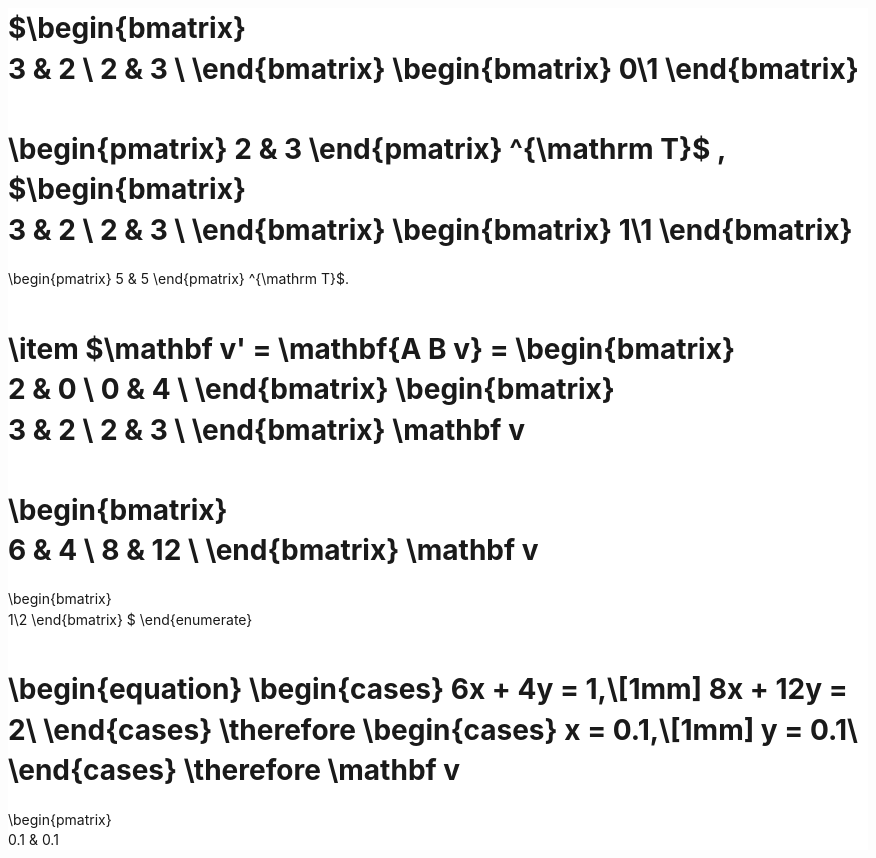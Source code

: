 $\begin{bmatrix}             
  3 & 2 \\
  2 & 3 \\
\end{bmatrix}
\begin{bmatrix}
0\\1
\end{bmatrix}
=
\begin{pmatrix}
2 & 3
\end{pmatrix}
^{\mathrm T}$
,
$\begin{bmatrix}             
  3 & 2 \\
  2 & 3 \\
\end{bmatrix}
\begin{bmatrix}
1\\1
\end{bmatrix}
=
\begin{pmatrix}
5 & 5
\end{pmatrix}
^{\mathrm T}$.


\item $\mathbf v' = \mathbf{A B v} = 
\begin{bmatrix}             
  2 & 0 \\
  0 & 4 \\
\end{bmatrix}
\begin{bmatrix}             
  3 & 2 \\
  2 & 3 \\
\end{bmatrix}
\mathbf v
=
\begin{bmatrix}             
  6 & 4 \\
  8 & 12 \\
\end{bmatrix}
\mathbf v
=
\begin{bmatrix}             
  1\\2
\end{bmatrix}
$
\end{enumerate}

\begin{equation}
	\begin{cases}
		6x + 4y = 1,\\[1mm]
		8x + 12y = 2\\
	\end{cases}
	\therefore
	\begin{cases}
		x = 0.1,\\[1mm]
		y = 0.1\\
	\end{cases}
\therefore 
\mathbf v
=
\begin{pmatrix}             
  0.1 & 0.1